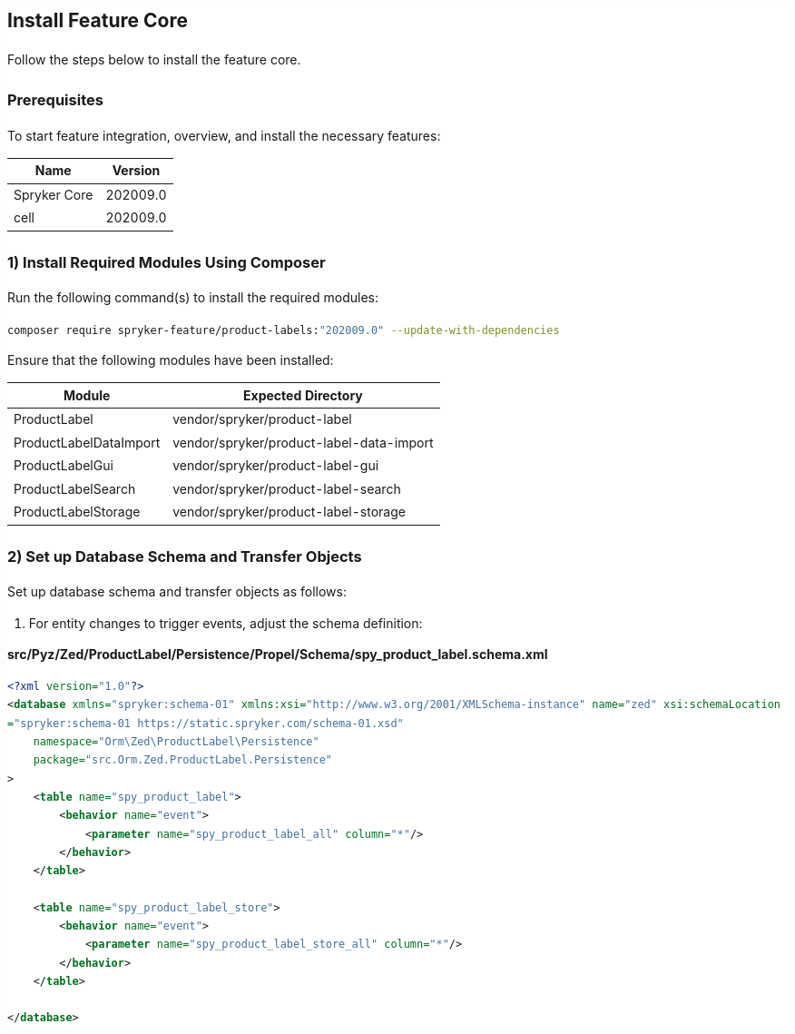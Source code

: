 ## Install Feature Core
Follow the steps below to install the feature core.


### Prerequisites
To start feature integration, overview, and install the necessary features:

| Name | Version |
| --- | --- |
| Spryker Core | 202009.0 |
| cell | 202009.0 |

### 1) Install Required Modules Using Composer
Run the following command(s) to install the required modules:
```bash
composer require spryker-feature/product-labels:"202009.0" --update-with-dependencies
```
Ensure that the following modules have been installed:


| Module | Expected Directory |
| --- | --- |
| ProductLabel | vendor/spryker/product-label |
| ProductLabelDataImport | vendor/spryker/product-label-data-import |
| ProductLabelGui | vendor/spryker/product-label-gui |
| ProductLabelSearch | vendor/spryker/product-label-search |
| ProductLabelStorage | vendor/spryker/product-label-storage |

### 2) Set up Database Schema and Transfer Objects

Set up database schema and transfer objects as follows:

1. For entity changes to trigger events, adjust the schema definition: 

**src/Pyz/Zed/ProductLabel/Persistence/Propel/Schema/spy_product_label.schema.xml**
```xml
<?xml version="1.0"?>
<database xmlns="spryker:schema-01" xmlns:xsi="http://www.w3.org/2001/XMLSchema-instance" name="zed" xsi:schemaLocation="spryker:schema-01 https://static.spryker.com/schema-01.xsd"
    namespace="Orm\Zed\ProductLabel\Persistence"
    package="src.Orm.Zed.ProductLabel.Persistence"
>
    <table name="spy_product_label">
        <behavior name="event">
            <parameter name="spy_product_label_all" column="*"/>
        </behavior>
    </table>

    <table name="spy_product_label_store">
        <behavior name="event">
            <parameter name="spy_product_label_store_all" column="*"/>
        </behavior>
    </table>

</database>
```
